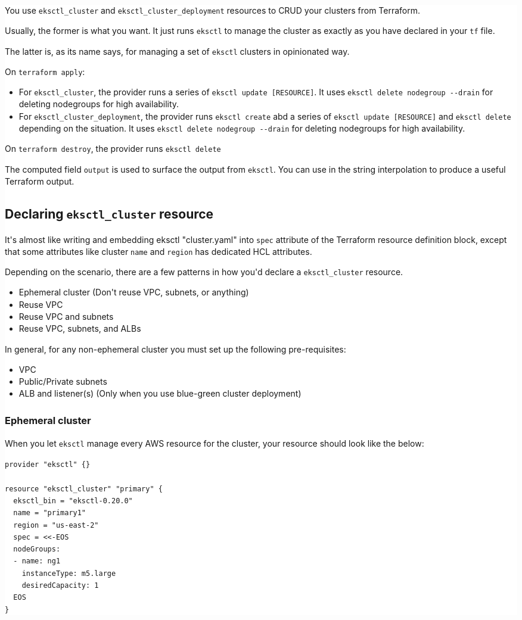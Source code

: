 You use `eksctl_cluster` and `eksctl_cluster_deployment` resources to CRUD your clusters from Terraform.

Usually, the former is what you want. It just runs `eksctl` to manage the cluster as exactly as you have declared in your `tf` file.

The latter is, as its name says, for managing a set of `eksctl` clusters in opinionated way.

On `terraform apply`:

- For `eksctl_cluster`, the provider runs a series of `eksctl update [RESOURCE]`. It uses `eksctl delete nodegroup --drain` for deleting nodegroups for high availability.
- For `eksctl_cluster_deployment`, the provider runs `eksctl create` abd a series of `eksctl update [RESOURCE]` and `eksctl delete` depending on the situation. It uses `eksctl delete nodegroup --drain` for deleting nodegroups for high availability.

On `terraform destroy`, the provider runs `eksctl delete`

The computed field `output` is used to surface the output from `eksctl`. You can use in the string interpolation to produce a useful Terraform output.

## Declaring `eksctl_cluster` resource

It's almost like writing and embedding eksctl "cluster.yaml" into `spec` attribute of the Terraform resource definition block, except that some attributes like cluster `name` and `region` has dedicated HCL attributes.

Depending on the scenario, there are a few patterns in how you'd declare a `eksctl_cluster` resource.

- Ephemeral cluster (Don't reuse VPC, subnets, or anything)
- Reuse VPC
- Reuse VPC and subnets
- Reuse VPC, subnets, and ALBs

In general, for any non-ephemeral cluster you must set up the following pre-requisites:

- VPC
- Public/Private subnets
- ALB and listener(s) (Only when you use blue-green cluster deployment)

### Ephemeral cluster

When you let `eksctl` manage every AWS resource for the cluster, your resource should look like the below:

```hcl-terraform
provider "eksctl" {}

resource "eksctl_cluster" "primary" {
  eksctl_bin = "eksctl-0.20.0"
  name = "primary1"
  region = "us-east-2"
  spec = <<-EOS
  nodeGroups:
  - name: ng1
    instanceType: m5.large
    desiredCapacity: 1
  EOS
}
```
